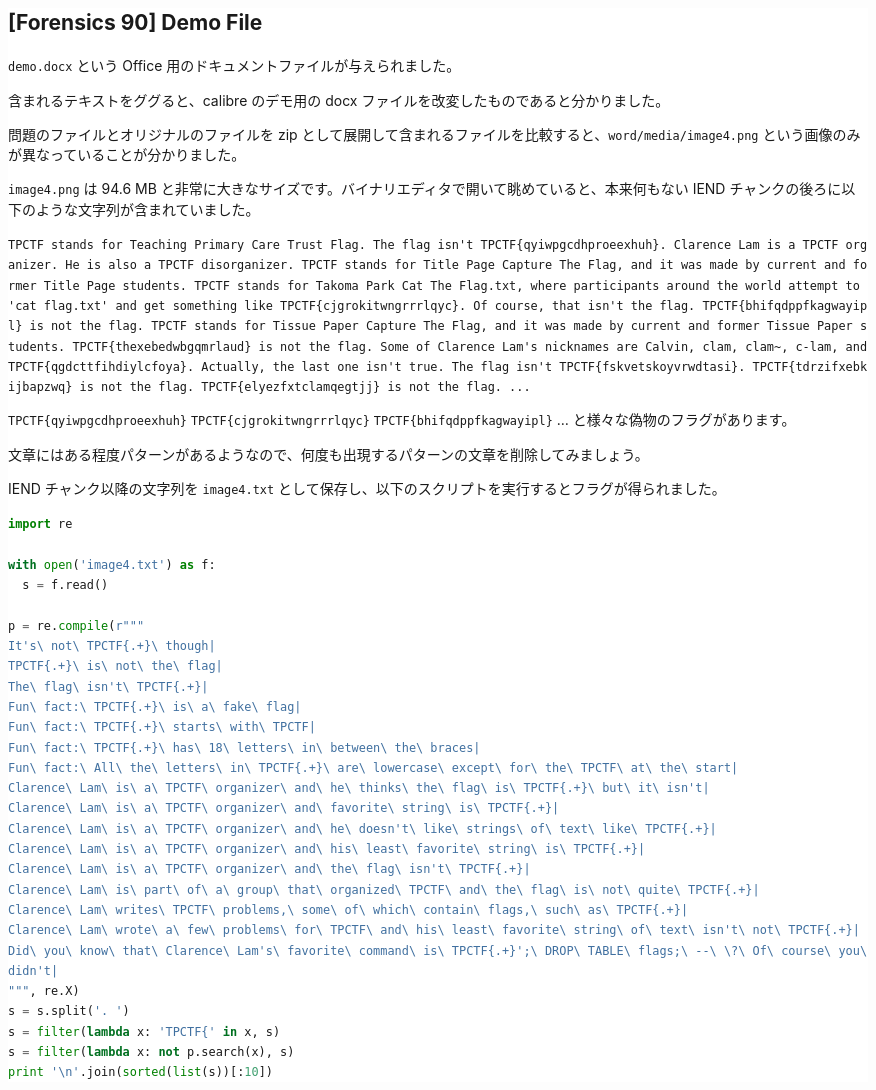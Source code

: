 ## [Forensics 90] Demo File

`demo.docx` という Office 用のドキュメントファイルが与えられました。

含まれるテキストをググると、calibre のデモ用の docx ファイルを改変したものであると分かりました。

問題のファイルとオリジナルのファイルを zip として展開して含まれるファイルを比較すると、`word/media/image4.png` という画像のみが異なっていることが分かりました。

`image4.png` は 94.6 MB と非常に大きなサイズです。バイナリエディタで開いて眺めていると、本来何もない IEND チャンクの後ろに以下のような文字列が含まれていました。

```
TPCTF stands for Teaching Primary Care Trust Flag. The flag isn't TPCTF{qyiwpgcdhproeexhuh}. Clarence Lam is a TPCTF organizer. He is also a TPCTF disorganizer. TPCTF stands for Title Page Capture The Flag, and it was made by current and former Title Page students. TPCTF stands for Takoma Park Cat The Flag.txt, where participants around the world attempt to 'cat flag.txt' and get something like TPCTF{cjgrokitwngrrrlqyc}. Of course, that isn't the flag. TPCTF{bhifqdppfkagwayipl} is not the flag. TPCTF stands for Tissue Paper Capture The Flag, and it was made by current and former Tissue Paper students. TPCTF{thexebedwbgqmrlaud} is not the flag. Some of Clarence Lam's nicknames are Calvin, clam, clam~, c-lam, and TPCTF{qgdcttfihdiylcfoya}. Actually, the last one isn't true. The flag isn't TPCTF{fskvetskoyvrwdtasi}. TPCTF{tdrzifxebkijbapzwq} is not the flag. TPCTF{elyezfxtclamqegtjj} is not the flag. ...
```

`TPCTF{qyiwpgcdhproeexhuh}` `TPCTF{cjgrokitwngrrrlqyc}` `TPCTF{bhifqdppfkagwayipl}` … と様々な偽物のフラグがあります。

文章にはある程度パターンがあるようなので、何度も出現するパターンの文章を削除してみましょう。

IEND チャンク以降の文字列を `image4.txt` として保存し、以下のスクリプトを実行するとフラグが得られました。

```python
import re

with open('image4.txt') as f:
  s = f.read()

p = re.compile(r"""
It's\ not\ TPCTF{.+}\ though|
TPCTF{.+}\ is\ not\ the\ flag|
The\ flag\ isn't\ TPCTF{.+}|
Fun\ fact:\ TPCTF{.+}\ is\ a\ fake\ flag|
Fun\ fact:\ TPCTF{.+}\ starts\ with\ TPCTF|
Fun\ fact:\ TPCTF{.+}\ has\ 18\ letters\ in\ between\ the\ braces|
Fun\ fact:\ All\ the\ letters\ in\ TPCTF{.+}\ are\ lowercase\ except\ for\ the\ TPCTF\ at\ the\ start|
Clarence\ Lam\ is\ a\ TPCTF\ organizer\ and\ he\ thinks\ the\ flag\ is\ TPCTF{.+}\ but\ it\ isn't|
Clarence\ Lam\ is\ a\ TPCTF\ organizer\ and\ favorite\ string\ is\ TPCTF{.+}|
Clarence\ Lam\ is\ a\ TPCTF\ organizer\ and\ he\ doesn't\ like\ strings\ of\ text\ like\ TPCTF{.+}|
Clarence\ Lam\ is\ a\ TPCTF\ organizer\ and\ his\ least\ favorite\ string\ is\ TPCTF{.+}|
Clarence\ Lam\ is\ a\ TPCTF\ organizer\ and\ the\ flag\ isn't\ TPCTF{.+}|
Clarence\ Lam\ is\ part\ of\ a\ group\ that\ organized\ TPCTF\ and\ the\ flag\ is\ not\ quite\ TPCTF{.+}|
Clarence\ Lam\ writes\ TPCTF\ problems,\ some\ of\ which\ contain\ flags,\ such\ as\ TPCTF{.+}|
Clarence\ Lam\ wrote\ a\ few\ problems\ for\ TPCTF\ and\ his\ least\ favorite\ string\ of\ text\ isn't\ not\ TPCTF{.+}|
Did\ you\ know\ that\ Clarence\ Lam's\ favorite\ command\ is\ TPCTF{.+}';\ DROP\ TABLE\ flags;\ --\ \?\ Of\ course\ you\ didn't|
""", re.X)
s = s.split('. ')
s = filter(lambda x: 'TPCTF{' in x, s)
s = filter(lambda x: not p.search(x), s)
print '\n'.join(sorted(list(s))[:10])
```
